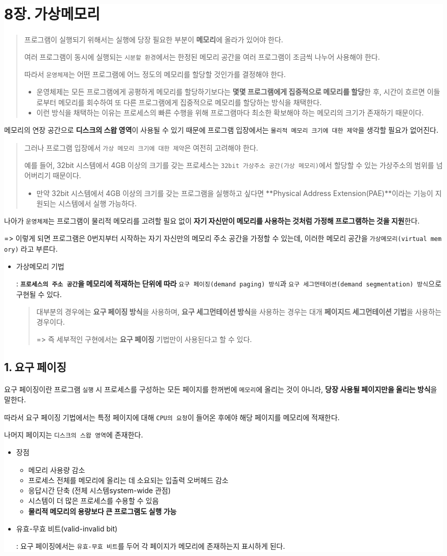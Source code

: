# 8장. 가상메모리

> 프로그램이 실행되기 위해서는 실행에 당장 필요한 부분이 **메모리**에 올라가 있어야 한다.
>
> 여러 프로그램이 동시에 실행되는 `시분할 환경`에서는 한정된 메모리 공간을 여러 프로그램이 조금씩 나누어 사용해야 한다.
>
> 따라서 `운영체제`는 어떤 프로그램에 어느 정도의 메모리를 할당할 것인가를 결정해야 한다.
>
> - 운영체제는 모든 프로그램에게 공평하게 메모리를 할당하기보다는 **몇몇 프로그램에게 집중적으로 메모리를 할당**한 후, 시간이 흐르면 이들로부터 메모리를 회수하여 또 다른 프로그램에게 집중적으로 메모리를 할당하는 방식을 채택한다.
> - 이런 방식을 채택하는 이유는 프로세스의 빠른 수행을 위해 프로그램마다 최소한 확보해야 하는 메모리의 크기가 존재하기 때문이다.

메모리의 연장 공간으로 **디스크의 스왑 영역**이 사용될 수 있기 때문에 프로그램 입장에서는 `물리적 메모리 크기에 대한 제약`을 생각할 필요가 없어진다.

> 그러나 프로그램 입장에서 `가상 메모리 크기에 대한 제약`은 여전히 고려해야 한다.
>
> 예를 들어, 32bit 시스템에서 4GB 이상의 크기를 갖는 프로세스는 `32bit 가상주소 공간(가상 메모리)`에서 할당할 수 있는 가상주소의 범위를 넘어버리기 때문이다.
>
> - 만약 32bit 시스템에서 4GB 이상의 크기를 갖는 프로그램을 실행하고 싶다면 **Physical Address Extension(PAE)**이라는 기능이 지원되는 시스템에서 실행 가능하다.

나아가 `운영체제`는 프로그램이 물리적 메모리를 고려할 필요 없이 **자기 자신만이 메모리를 사용하는 것처럼 가정해 프로그램하는 것을 지원**한다.

=> 이렇게 되면 프로그램은 0번지부터 시작하는 자기 자신만의 메모리 주소 공간을 가정할 수 있는데, 이러한 메모리 공간을 `가상메모리(virtual memory)` 라고 부른다.

- 가상메모리 기법

  : **`프로세스의 주소 공간`을 메모리에 적재하는 단위에 따라** `요구 페이징(demand paging) 방식`과 `요구 세그먼테이션(demand segmentation) 방식`으로 구현될 수 있다.

  > 대부분의 경우에는 **요구 페이징 방식**을 사용하며, **요구 세그먼테이션 방식**을 사용하는 경우는 대개 **페이지드 세그먼테이션 기법**을 사용하는 경우이다.
  >
  > => 즉 세부적인 구현에서는 **요구 페이징** 기법만이 사용된다고 할 수 있다.

## 1. 요구 페이징

요구 페이징이란 프로그램 `실행` 시 프로세스를 구성하는 모든 페이지를 한꺼번에 `메모리`에 올리는 것이 아니라, **당장 사용될 페이지만을 올리는 방식**을 말한다.

따라서 요구 페이징 기법에서는 특정 페이지에 대해 `CPU의 요청`이 들어온 후에야 해당 페이지를 메모리에 적재한다.

나머지 페이지는 `디스크의 스왑 영역`에 존재한다.

- 장점
  - 메모리 사용량 감소
  - 프로세스 전체를 메모리에 올리는 데 소요되는 입출력 오버헤드 감소
  - 응답시간 단축 (전체 시스템system-wide 관점)
  - 시스템이 더 많은 프로세스를 수용할 수 있음
  - **물리적 메모리의 용량보다 큰 프로그램도 실행 가능**



- 유효-무효 비트(valid-invalid bit)

  : 요구 페이징에서는 `유효-무효 비트`를 두어 각 페이지가 메모리에 존재하는지 표시하게 된다.
